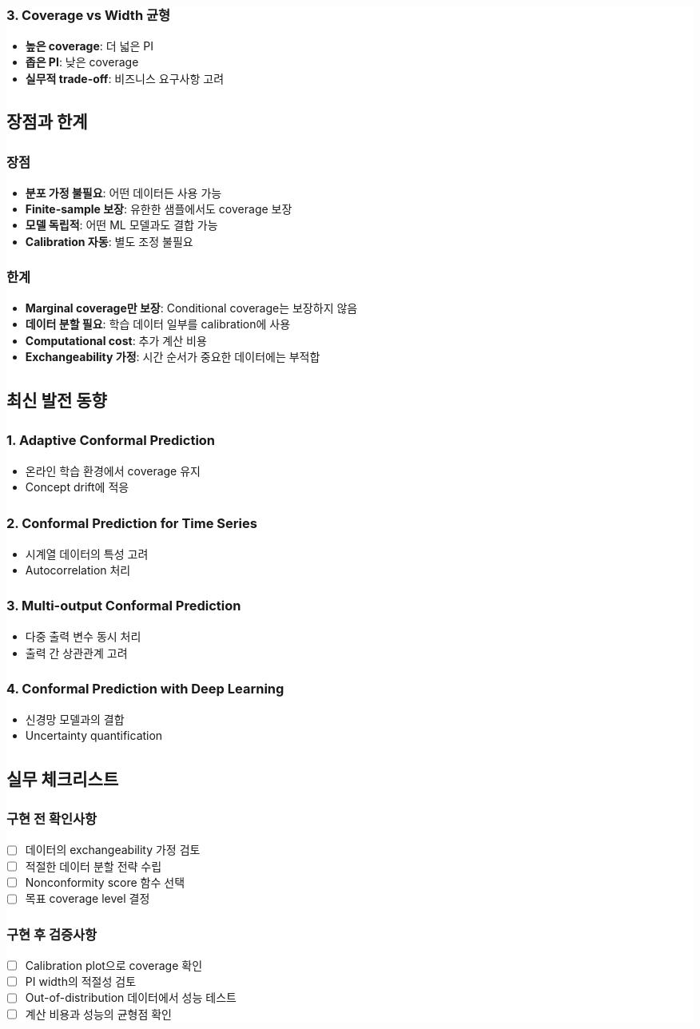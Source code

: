 ### 3. Coverage vs Width 균형
- **높은 coverage**: 더 넓은 PI
- **좁은 PI**: 낮은 coverage
- **실무적 trade-off**: 비즈니스 요구사항 고려

## 장점과 한계

### 장점
- **분포 가정 불필요**: 어떤 데이터든 사용 가능
- **Finite-sample 보장**: 유한한 샘플에서도 coverage 보장
- **모델 독립적**: 어떤 ML 모델과도 결합 가능
- **Calibration 자동**: 별도 조정 불필요

### 한계
- **Marginal coverage만 보장**: Conditional coverage는 보장하지 않음
- **데이터 분할 필요**: 학습 데이터 일부를 calibration에 사용
- **Computational cost**: 추가 계산 비용
- **Exchangeability 가정**: 시간 순서가 중요한 데이터에는 부적합

## 최신 발전 동향

### 1. Adaptive Conformal Prediction
- 온라인 학습 환경에서 coverage 유지
- Concept drift에 적응

### 2. Conformal Prediction for Time Series
- 시계열 데이터의 특성 고려
- Autocorrelation 처리

### 3. Multi-output Conformal Prediction
- 다중 출력 변수 동시 처리
- 출력 간 상관관계 고려

### 4. Conformal Prediction with Deep Learning
- 신경망 모델과의 결합
- Uncertainty quantification

## 실무 체크리스트

### 구현 전 확인사항
- [ ] 데이터의 exchangeability 가정 검토
- [ ] 적절한 데이터 분할 전략 수립
- [ ] Nonconformity score 함수 선택
- [ ] 목표 coverage level 결정

### 구현 후 검증사항
- [ ] Calibration plot으로 coverage 확인
- [ ] PI width의 적절성 검토
- [ ] Out-of-distribution 데이터에서 성능 테스트
- [ ] 계산 비용과 성능의 균형점 확인
